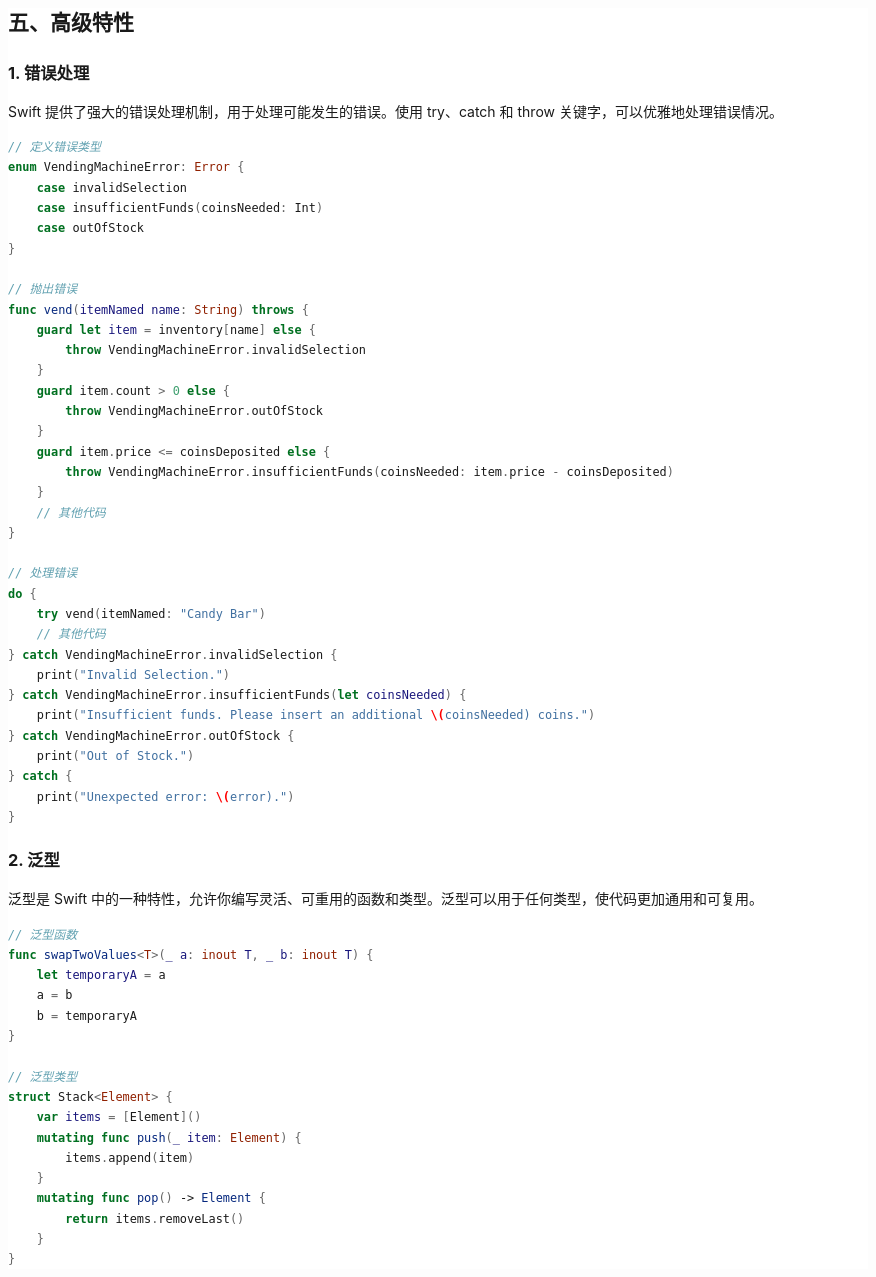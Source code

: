 ## 五、高级特性
### 1. 错误处理
Swift 提供了强大的错误处理机制，用于处理可能发生的错误。使用 try、catch 和 throw 关键字，可以优雅地处理错误情况。

```swift
// 定义错误类型
enum VendingMachineError: Error {
    case invalidSelection
    case insufficientFunds(coinsNeeded: Int)
    case outOfStock
}

// 抛出错误
func vend(itemNamed name: String) throws {
    guard let item = inventory[name] else {
        throw VendingMachineError.invalidSelection
    }
    guard item.count > 0 else {
        throw VendingMachineError.outOfStock
    }
    guard item.price <= coinsDeposited else {
        throw VendingMachineError.insufficientFunds(coinsNeeded: item.price - coinsDeposited)
    }
    // 其他代码
}

// 处理错误
do {
    try vend(itemNamed: "Candy Bar")
    // 其他代码
} catch VendingMachineError.invalidSelection {
    print("Invalid Selection.")
} catch VendingMachineError.insufficientFunds(let coinsNeeded) {
    print("Insufficient funds. Please insert an additional \(coinsNeeded) coins.")
} catch VendingMachineError.outOfStock {
    print("Out of Stock.")
} catch {
    print("Unexpected error: \(error).")
}
```

### 2. 泛型
泛型是 Swift 中的一种特性，允许你编写灵活、可重用的函数和类型。泛型可以用于任何类型，使代码更加通用和可复用。

```swift
// 泛型函数
func swapTwoValues<T>(_ a: inout T, _ b: inout T) {
    let temporaryA = a
    a = b
    b = temporaryA
}

// 泛型类型
struct Stack<Element> {
    var items = [Element]()
    mutating func push(_ item: Element) {
        items.append(item)
    }
    mutating func pop() -> Element {
        return items.removeLast()
    }
}

```